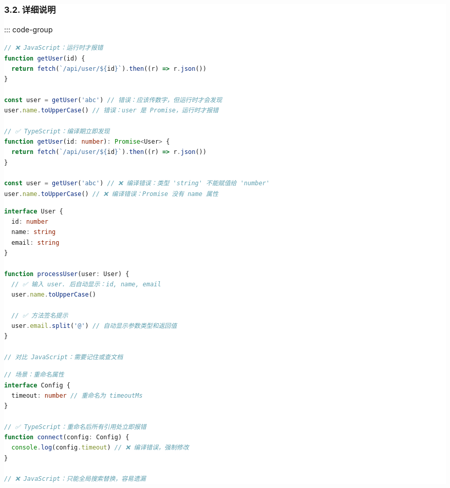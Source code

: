 ### 3.2. 详细说明

::: code-group

```ts [优势 1：编译期错误检测]
// ❌ JavaScript：运行时才报错
function getUser(id) {
  return fetch(`/api/user/${id}`).then((r) => r.json())
}

const user = getUser('abc') // 错误：应该传数字，但运行时才会发现
user.name.toUpperCase() // 错误：user 是 Promise，运行时才报错

// ✅ TypeScript：编译期立即发现
function getUser(id: number): Promise<User> {
  return fetch(`/api/user/${id}`).then((r) => r.json())
}

const user = getUser('abc') // ❌ 编译错误：类型 'string' 不能赋值给 'number'
user.name.toUpperCase() // ❌ 编译错误：Promise 没有 name 属性
```

```ts [优势 2：IDE 智能提示]
interface User {
  id: number
  name: string
  email: string
}

function processUser(user: User) {
  // ✅ 输入 user. 后自动显示：id, name, email
  user.name.toUpperCase()

  // ✅ 方法签名提示
  user.email.split('@') // 自动显示参数类型和返回值
}

// 对比 JavaScript：需要记住或查文档
```

```ts [优势 3：重构安全]
// 场景：重命名属性
interface Config {
  timeout: number // 重命名为 timeoutMs
}

// ✅ TypeScript：重命名后所有引用处立即报错
function connect(config: Config) {
  console.log(config.timeout) // ❌ 编译错误，强制修改
}

// ❌ JavaScript：只能全局搜索替换，容易遗漏
```


[1]: https://www.typescriptlang.org/
[2]: https://basarat.gitbook.io/typescript/
[3]: https://stateofjs.com/